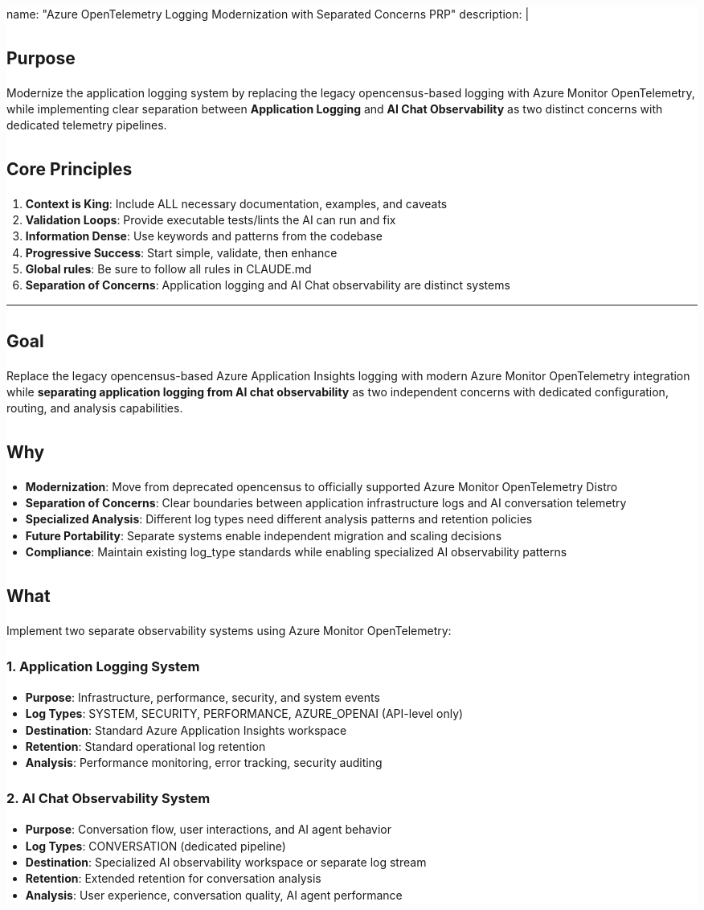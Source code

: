 name: "Azure OpenTelemetry Logging Modernization with Separated Concerns PRP"
description: |

## Purpose
Modernize the application logging system by replacing the legacy opencensus-based logging with Azure Monitor OpenTelemetry, while implementing clear separation between **Application Logging** and **AI Chat Observability** as two distinct concerns with dedicated telemetry pipelines.

## Core Principles
1. **Context is King**: Include ALL necessary documentation, examples, and caveats
2. **Validation Loops**: Provide executable tests/lints the AI can run and fix
3. **Information Dense**: Use keywords and patterns from the codebase
4. **Progressive Success**: Start simple, validate, then enhance
5. **Global rules**: Be sure to follow all rules in CLAUDE.md
6. **Separation of Concerns**: Application logging and AI Chat observability are distinct systems

---

## Goal
Replace the legacy opencensus-based Azure Application Insights logging with modern Azure Monitor OpenTelemetry integration while **separating application logging from AI chat observability** as two independent concerns with dedicated configuration, routing, and analysis capabilities.

## Why
- **Modernization**: Move from deprecated opencensus to officially supported Azure Monitor OpenTelemetry Distro
- **Separation of Concerns**: Clear boundaries between application infrastructure logs and AI conversation telemetry
- **Specialized Analysis**: Different log types need different analysis patterns and retention policies
- **Future Portability**: Separate systems enable independent migration and scaling decisions
- **Compliance**: Maintain existing log_type standards while enabling specialized AI observability patterns

## What
Implement two separate observability systems using Azure Monitor OpenTelemetry:

### 1. Application Logging System
- **Purpose**: Infrastructure, performance, security, and system events
- **Log Types**: SYSTEM, SECURITY, PERFORMANCE, AZURE_OPENAI (API-level only)
- **Destination**: Standard Azure Application Insights workspace
- **Retention**: Standard operational log retention
- **Analysis**: Performance monitoring, error tracking, security auditing

### 2. AI Chat Observability System
- **Purpose**: Conversation flow, user interactions, and AI agent behavior
- **Log Types**: CONVERSATION (dedicated pipeline)
- **Destination**: Specialized AI observability workspace or separate log stream
- **Retention**: Extended retention for conversation analysis
- **Analysis**: User experience, conversation quality, AI agent performance
